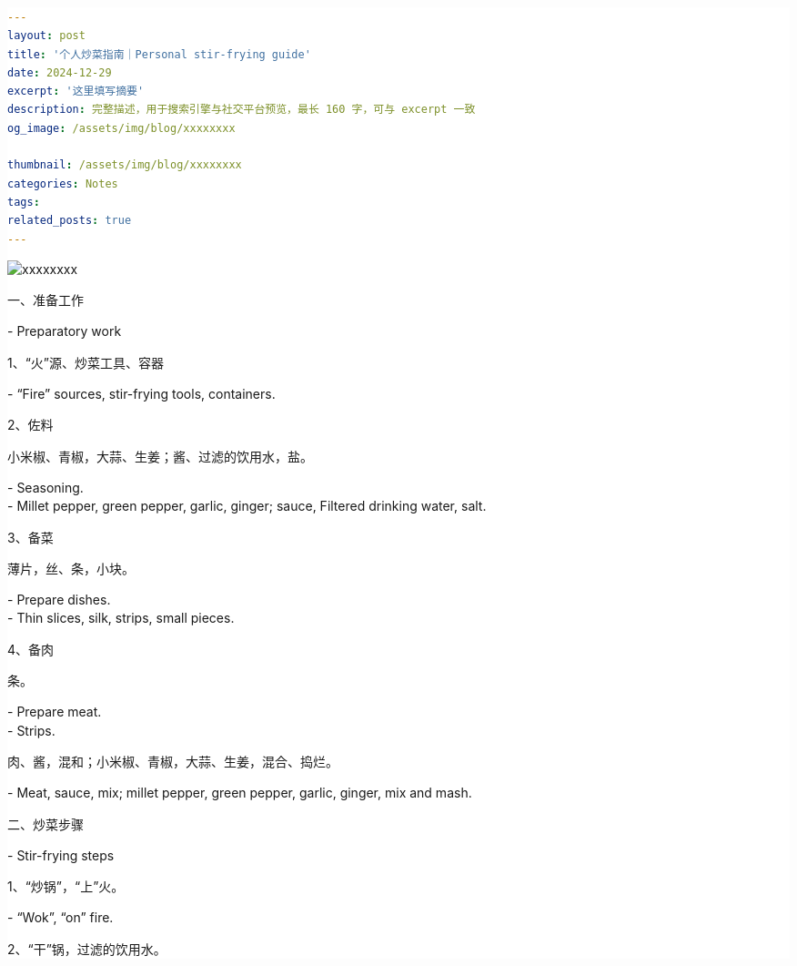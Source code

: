 ```yaml
---
layout: post
title: '个人炒菜指南｜Personal stir-frying guide'
date: 2024-12-29
excerpt: '这里填写摘要'
description: 完整描述，用于搜索引擎与社交平台预览，最长 160 字，可与 excerpt 一致
og_image: /assets/img/blog/xxxxxxxx

thumbnail: /assets/img/blog/xxxxxxxx
categories: Notes
tags: 
related_posts: true
---
```


<img src="/assets/img/blog/xxxxxxxx" style="width:100%;" alt="xxxxxxxx">

一、准备工作  
  
\- Preparatory work  
  
1、“火”源、炒菜工具、容器  
  
\- “Fire” sources, stir-frying tools, containers.  
  
2、佐料  
  
小米椒、青椒，大蒜、生姜；酱、过滤的饮用水，盐。  
  
\- Seasoning.  
\- Millet pepper, green pepper, garlic, ginger; sauce, Filtered drinking water, salt.  
  
3、备菜  
  
薄片，丝、条，小块。  
  
\- Prepare dishes.  
\- Thin slices, silk, strips, small pieces.  
  
4、备肉  
  
条。  
  
\- Prepare meat.  
\- Strips.  
  
肉、酱，混和；小米椒、青椒，大蒜、生姜，混合、捣烂。  
  
\- Meat, sauce, mix; millet pepper, green pepper, garlic, ginger, mix and mash.  
  
二、炒菜步骤  
  
\- Stir-frying steps  
  
1、“炒锅”，“上”火。  
  
\- “Wok”, “on” fire.  
  
2、“干”锅，过滤的饮用水。  
  
